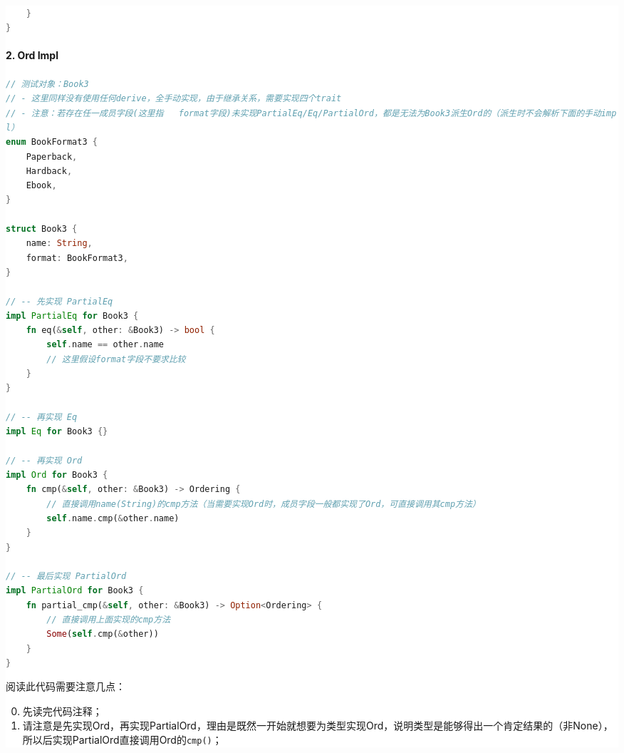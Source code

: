 ```rust
    }
}
```

#### 2. Ord Impl

```rust
// 测试对象：Book3
// - 这里同样没有使用任何derive，全手动实现，由于继承关系，需要实现四个trait
// - 注意：若存在任一成员字段(这里指   format字段)未实现PartialEq/Eq/PartialOrd，都是无法为Book3派生Ord的（派生时不会解析下面的手动impl）
enum BookFormat3 {
    Paperback,
    Hardback,
    Ebook,
}

struct Book3 {
    name: String,
    format: BookFormat3,
}

// -- 先实现 PartialEq
impl PartialEq for Book3 {
    fn eq(&self, other: &Book3) -> bool {
        self.name == other.name
        // 这里假设format字段不要求比较
    }
}

// -- 再实现 Eq
impl Eq for Book3 {}

// -- 再实现 Ord
impl Ord for Book3 {
    fn cmp(&self, other: &Book3) -> Ordering {
        // 直接调用name(String)的cmp方法（当需要实现Ord时，成员字段一般都实现了Ord，可直接调用其cmp方法）
        self.name.cmp(&other.name)
    }
}

// -- 最后实现 PartialOrd
impl PartialOrd for Book3 {
    fn partial_cmp(&self, other: &Book3) -> Option<Ordering> {
        // 直接调用上面实现的cmp方法
        Some(self.cmp(&other))
    }
}
```

阅读此代码需要注意几点：

0. 先读完代码注释；
1. 请注意是先实现Ord，再实现PartialOrd，理由是既然一开始就想要为类型实现Ord，说明类型是能够得出一个肯定结果的（非None），所以后实现PartialOrd直接调用Ord的`cmp()`；
